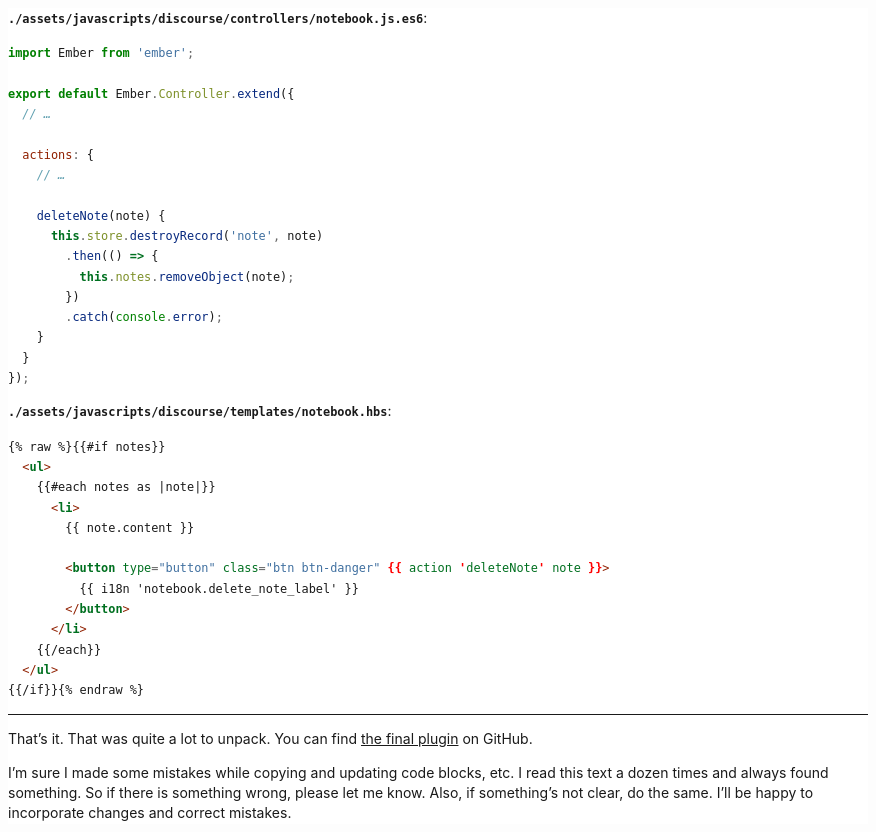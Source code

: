 **`./assets/javascripts/discourse/controllers/notebook.js.es6`**:
```js
import Ember from 'ember';

export default Ember.Controller.extend({
  // …

  actions: {
    // …

    deleteNote(note) {
      this.store.destroyRecord('note', note)
        .then(() => {
          this.notes.removeObject(note);
        })
        .catch(console.error);
    }
  }
});
```

**`./assets/javascripts/discourse/templates/notebook.hbs`**:
```html
{% raw %}{{#if notes}}
  <ul>
    {{#each notes as |note|}}
      <li>
        {{ note.content }}

        <button type="button" class="btn btn-danger" {{ action 'deleteNote' note }}>
          {{ i18n 'notebook.delete_note_label' }}
        </button>
      </li>
    {{/each}}
  </ul>
{{/if}}{% endraw %}
```

---

That’s it. That was quite a lot to unpack. You can find [the final plugin](https://github.com/kleinfreund/notebook) on GitHub.

I’m sure I made some mistakes while copying and updating code blocks, etc. I read this text a dozen times and always found something. So if there is something wrong, please let me know. Also, if something’s not clear, do the same. I’ll be happy to incorporate changes and correct mistakes.

